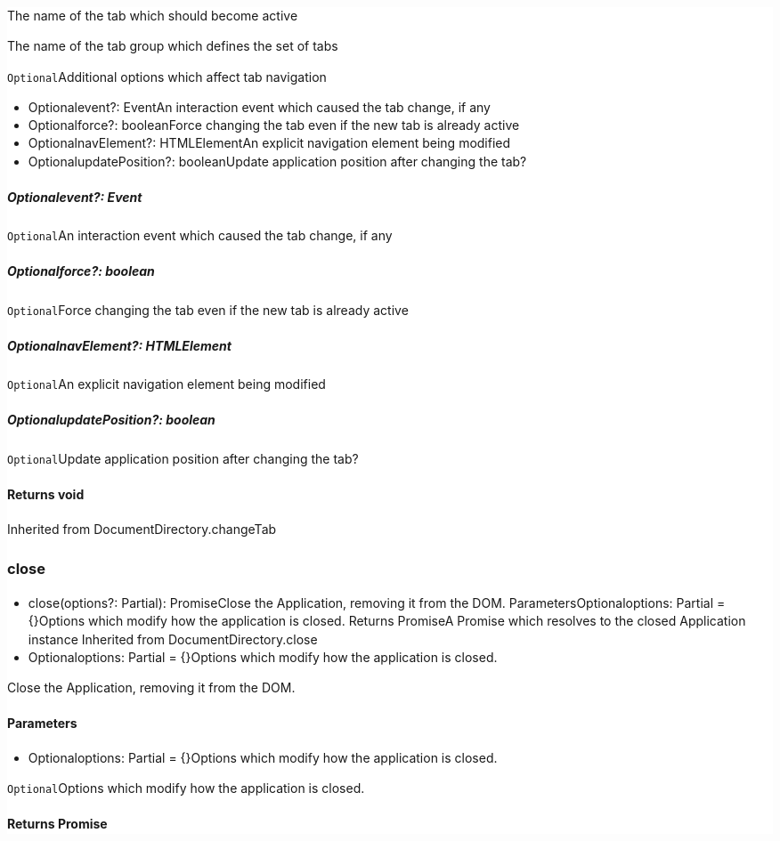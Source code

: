 The name of the tab which should become active

The name of the tab group which defines the set of tabs

`Optional`Additional options which affect tab navigation

- Optionalevent?: EventAn interaction event which caused the tab change, if any
- Optionalforce?: booleanForce changing the tab even if the new tab is already active
- OptionalnavElement?: HTMLElementAn explicit navigation element being modified
- OptionalupdatePosition?: booleanUpdate application position after changing the tab?


##### Optionalevent?: Event

`Optional`An interaction event which caused the tab change, if any


##### Optionalforce?: boolean

`Optional`Force changing the tab even if the new tab is already active


##### OptionalnavElement?: HTMLElement

`Optional`An explicit navigation element being modified


##### OptionalupdatePosition?: boolean

`Optional`Update application position after changing the tab?


#### Returns void

Inherited from DocumentDirectory.changeTab


### close

- close(options?: Partial<ApplicationClosingOptions>): Promise<SceneDirectory>Close the Application, removing it from the DOM.
ParametersOptionaloptions: Partial<ApplicationClosingOptions> = {}Options which modify how the application is closed.
Returns Promise<SceneDirectory>A Promise which resolves to the closed Application instance
Inherited from DocumentDirectory.close
- Optionaloptions: Partial<ApplicationClosingOptions> = {}Options which modify how the application is closed.

Close the Application, removing it from the DOM.


#### Parameters

- Optionaloptions: Partial<ApplicationClosingOptions> = {}Options which modify how the application is closed.

`Optional`Options which modify how the application is closed.


#### Returns Promise<SceneDirectory>
